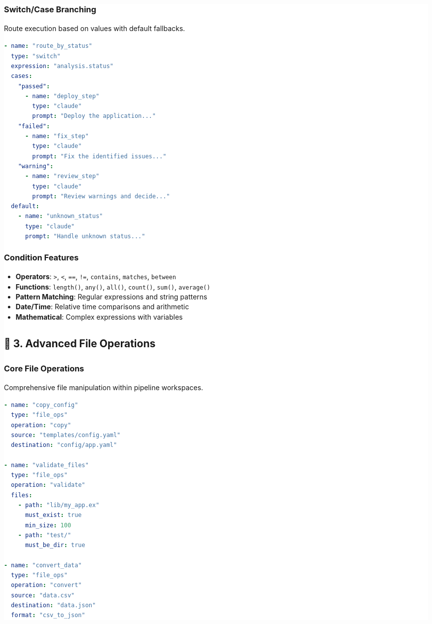### Switch/Case Branching
Route execution based on values with default fallbacks.

```yaml
- name: "route_by_status"
  type: "switch"
  expression: "analysis.status"
  cases:
    "passed": 
      - name: "deploy_step"
        type: "claude"
        prompt: "Deploy the application..."
    "failed":
      - name: "fix_step"
        type: "claude"
        prompt: "Fix the identified issues..."
    "warning":
      - name: "review_step"
        type: "claude"
        prompt: "Review warnings and decide..."
  default:
    - name: "unknown_status"
      type: "claude"
      prompt: "Handle unknown status..."
```

### Condition Features
- **Operators**: `>`, `<`, `==`, `!=`, `contains`, `matches`, `between`
- **Functions**: `length()`, `any()`, `all()`, `count()`, `sum()`, `average()`
- **Pattern Matching**: Regular expressions and string patterns
- **Date/Time**: Relative time comparisons and arithmetic
- **Mathematical**: Complex expressions with variables

## 📁 3. Advanced File Operations

### Core File Operations
Comprehensive file manipulation within pipeline workspaces.

```yaml
- name: "copy_config"
  type: "file_ops"
  operation: "copy"
  source: "templates/config.yaml"
  destination: "config/app.yaml"

- name: "validate_files"
  type: "file_ops"
  operation: "validate"
  files:
    - path: "lib/my_app.ex"
      must_exist: true
      min_size: 100
    - path: "test/"
      must_be_dir: true

- name: "convert_data"
  type: "file_ops"
  operation: "convert"
  source: "data.csv"
  destination: "data.json"
  format: "csv_to_json"
```
